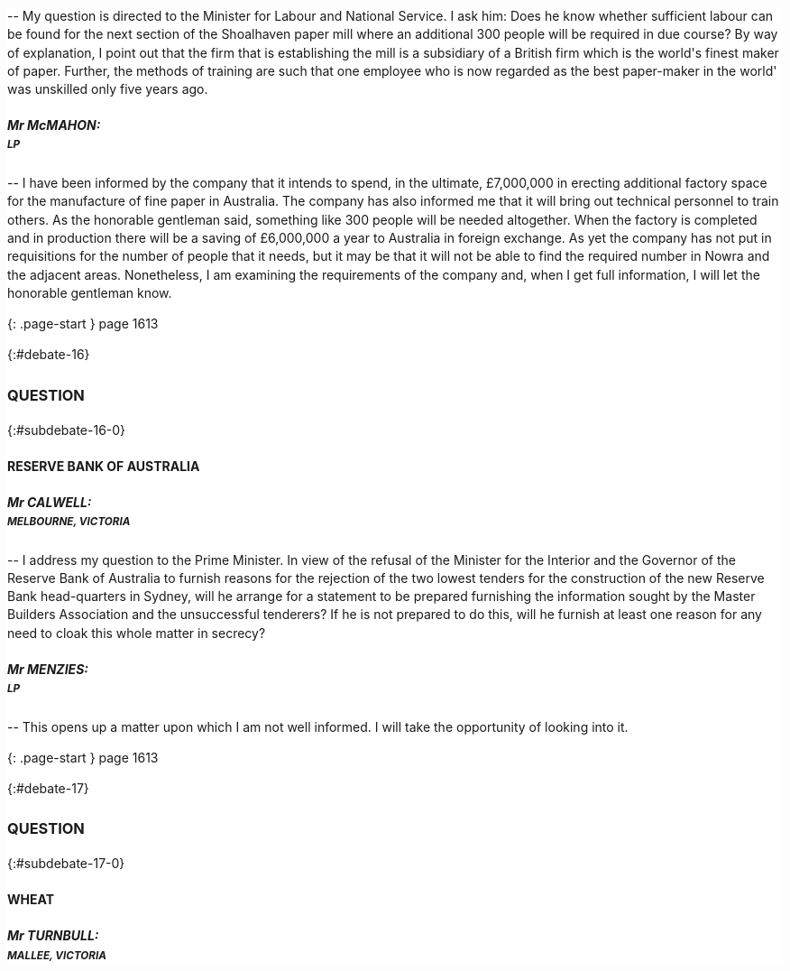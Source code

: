 -- My question is directed to the Minister for Labour and National Service. I ask him: Does he know whether sufficient labour can be found for the next section of the Shoalhaven paper mill where an additional 300 people will be required in due course? By way of explanation, I point out that the firm that is establishing the mill is a subsidiary of a British firm which is the world's finest maker of paper. Further, the methods of training are such that one employee who is now regarded as the best paper-maker in the world' was unskilled only five years ago. 

##### Mr McMAHON:<br><small class="text-muted">LP</small>

-- I have been informed by the company that it intends to spend, in the ultimate, £7,000,000 in erecting additional factory space for the manufacture of fine paper in Australia. The company has also informed me that it will bring out technical personnel to train others. As the honorable gentleman said, something like 300 people will be needed altogether. When the factory is completed and in production there will be a saving of £6,000,000 a year to Australia in foreign exchange. As yet the company has not put in requisitions for the number of people that it needs, but it may be that it will not be able to find the required number in Nowra and the adjacent areas. Nonetheless, I am examining the requirements of the company and, when I get full information, I will let the honorable gentleman know. 

{: .page-start }
page 1613

{:#debate-16}
### QUESTION

{:#subdebate-16-0}
#### RESERVE BANK OF AUSTRALIA

##### Mr CALWELL:<br><small class="text-muted">MELBOURNE, VICTORIA</small>

-- I address my question to the Prime Minister. In view of the refusal of the Minister for the Interior and the Governor of the Reserve Bank of Australia to furnish reasons for the rejection of the two lowest tenders for the construction of the new Reserve Bank head-quarters in Sydney, will he arrange for a statement to be prepared furnishing the information sought by the Master Builders Association and the unsuccessful tenderers? If he is not prepared to do this, will he furnish at least one reason for any need to cloak this whole matter in secrecy? 

##### Mr MENZIES:<br><small class="text-muted">LP</small>

-- This opens up a matter upon which I am not well informed. I will take the opportunity of looking into it. 

{: .page-start }
page 1613

{:#debate-17}
### QUESTION

{:#subdebate-17-0}
#### WHEAT

##### Mr TURNBULL:<br><small class="text-muted">MALLEE, VICTORIA</small>
